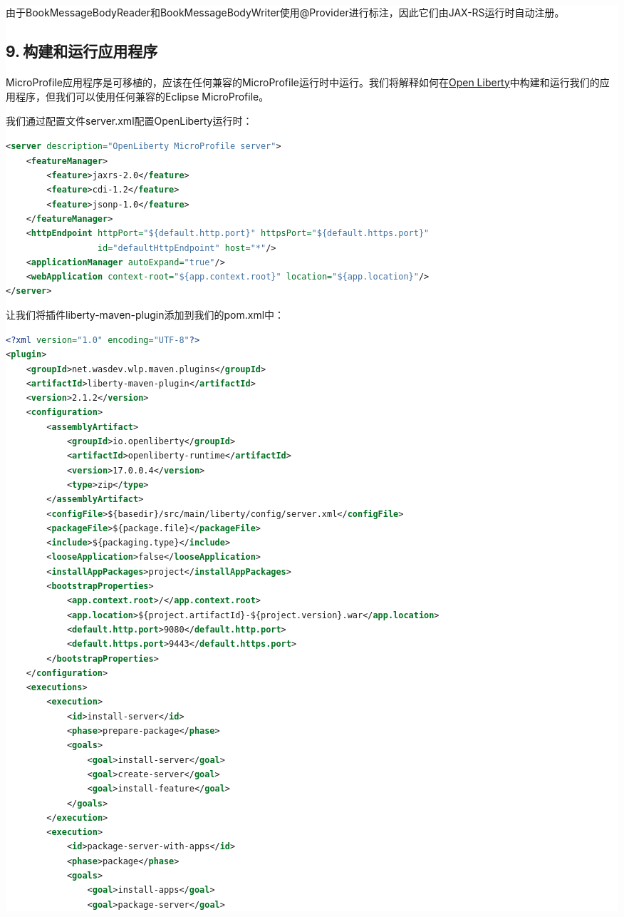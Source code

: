 由于BookMessageBodyReader和BookMessageBodyWriter使用@Provider进行标注，因此它们由JAX-RS运行时自动注册。

## 9. 构建和运行应用程序

MicroProfile应用程序是可移植的，应该在任何兼容的MicroProfile运行时中运行。我们将解释如何在[Open Liberty](https://openliberty.io/)中构建和运行我们的应用程序，但我们可以使用任何兼容的Eclipse MicroProfile。

我们通过配置文件server.xml配置OpenLiberty运行时：

```xml
<server description="OpenLiberty MicroProfile server">
    <featureManager>
        <feature>jaxrs-2.0</feature>
        <feature>cdi-1.2</feature>
        <feature>jsonp-1.0</feature>
    </featureManager>
    <httpEndpoint httpPort="${default.http.port}" httpsPort="${default.https.port}"
                  id="defaultHttpEndpoint" host="*"/>
    <applicationManager autoExpand="true"/>
    <webApplication context-root="${app.context.root}" location="${app.location}"/>
</server>
```

让我们将插件liberty-maven-plugin添加到我们的pom.xml中：

```xml
<?xml version="1.0" encoding="UTF-8"?>
<plugin>
    <groupId>net.wasdev.wlp.maven.plugins</groupId>
    <artifactId>liberty-maven-plugin</artifactId>
    <version>2.1.2</version>
    <configuration>
        <assemblyArtifact>
            <groupId>io.openliberty</groupId>
            <artifactId>openliberty-runtime</artifactId>
            <version>17.0.0.4</version>
            <type>zip</type>
        </assemblyArtifact>
        <configFile>${basedir}/src/main/liberty/config/server.xml</configFile>
        <packageFile>${package.file}</packageFile>
        <include>${packaging.type}</include>
        <looseApplication>false</looseApplication>
        <installAppPackages>project</installAppPackages>
        <bootstrapProperties>
            <app.context.root>/</app.context.root>
            <app.location>${project.artifactId}-${project.version}.war</app.location>
            <default.http.port>9080</default.http.port>
            <default.https.port>9443</default.https.port>
        </bootstrapProperties>
    </configuration>
    <executions>
        <execution>
            <id>install-server</id>
            <phase>prepare-package</phase>
            <goals>
                <goal>install-server</goal>
                <goal>create-server</goal>
                <goal>install-feature</goal>
            </goals>
        </execution>
        <execution>
            <id>package-server-with-apps</id>
            <phase>package</phase>
            <goals>
                <goal>install-apps</goal>
                <goal>package-server</goal>
```